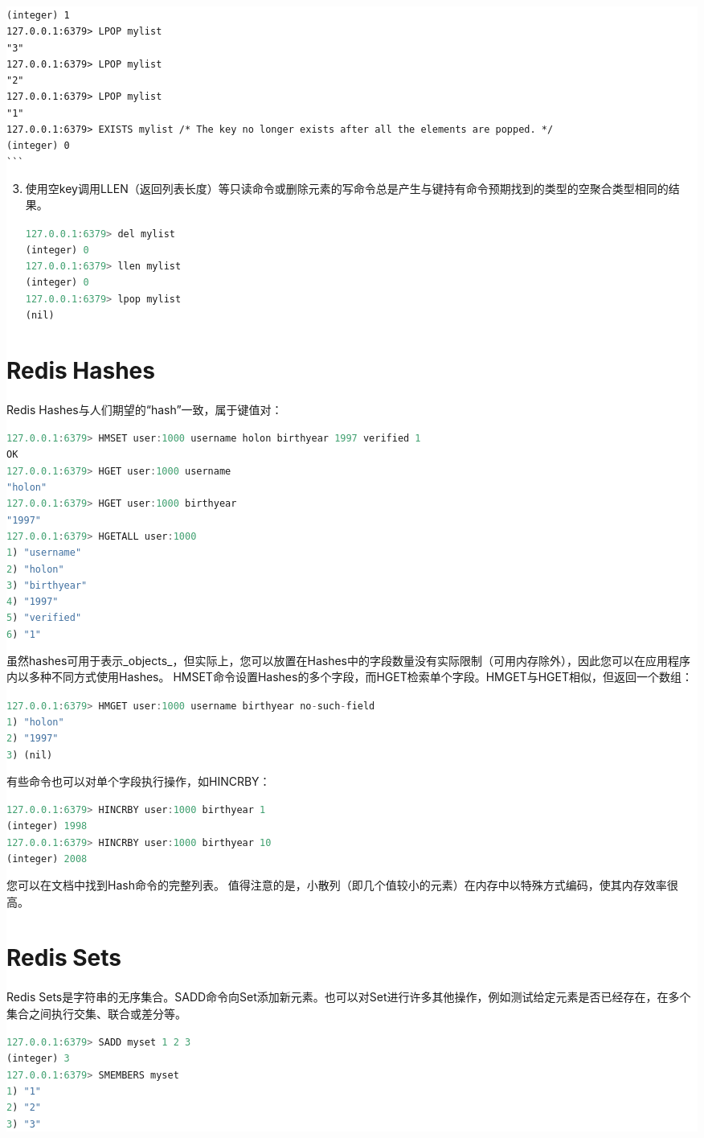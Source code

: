 	(integer) 1
	127.0.0.1:6379> LPOP mylist
	"3"
	127.0.0.1:6379> LPOP mylist
	"2"
	127.0.0.1:6379> LPOP mylist 
	"1"
	127.0.0.1:6379> EXISTS mylist /* The key no longer exists after all the elements are popped. */
	(integer) 0
	```
3. 使用空key调用LLEN（返回列表长度）等只读命令或删除元素的写命令总是产生与键持有命令预期找到的类型的空聚合类型相同的结果。
	```js
	127.0.0.1:6379> del mylist
	(integer) 0
	127.0.0.1:6379> llen mylist
	(integer) 0
	127.0.0.1:6379> lpop mylist
	(nil)
	```
# Redis Hashes
Redis Hashes与人们期望的“hash”一致，属于键值对：
```js
127.0.0.1:6379> HMSET user:1000 username holon birthyear 1997 verified 1
OK
127.0.0.1:6379> HGET user:1000 username
"holon"
127.0.0.1:6379> HGET user:1000 birthyear
"1997"
127.0.0.1:6379> HGETALL user:1000
1) "username"
2) "holon"
3) "birthyear"
4) "1997"
5) "verified"
6) "1"
```
虽然hashes可用于表示_objects_，但实际上，您可以放置在Hashes中的字段数量没有实际限制（可用内存除外），因此您可以在应用程序内以多种不同方式使用Hashes。
HMSET命令设置Hashes的多个字段，而HGET检索单个字段。HMGET与HGET相似，但返回一个数组：
```js
127.0.0.1:6379> HMGET user:1000 username birthyear no-such-field
1) "holon"
2) "1997"
3) (nil)
```
有些命令也可以对单个字段执行操作，如HINCRBY：
```js
127.0.0.1:6379> HINCRBY user:1000 birthyear 1
(integer) 1998
127.0.0.1:6379> HINCRBY user:1000 birthyear 10
(integer) 2008
```
您可以在文档中找到Hash命令的完整列表。
值得注意的是，小散列（即几个值较小的元素）在内存中以特殊方式编码，使其内存效率很高。
# Redis Sets
Redis Sets是字符串的无序集合。SADD命令向Set添加新元素。也可以对Set进行许多其他操作，例如测试给定元素是否已经存在，在多个集合之间执行交集、联合或差分等。
```js
127.0.0.1:6379> SADD myset 1 2 3
(integer) 3
127.0.0.1:6379> SMEMBERS myset
1) "1"
2) "2"
3) "3"
```